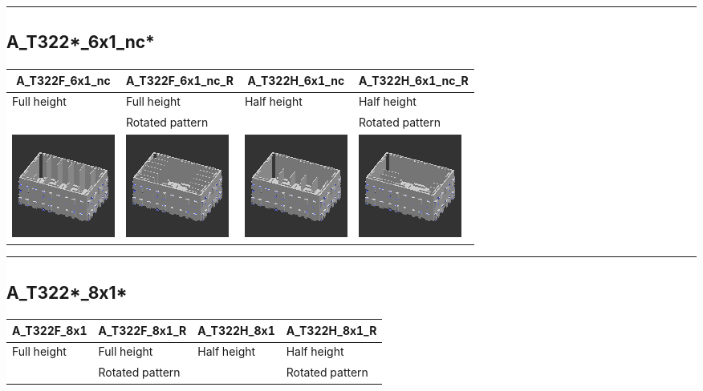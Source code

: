 
---
## A_T322*_6x1_nc*
| **A_T322F_6x1_nc** | **A_T322F_6x1_nc_R** | **A_T322H_6x1_nc** | **A_T322H_6x1_nc_R** | 
| --- | --- | --- | --- | 
| Full height | Full height | Half height | Half height | 
|  | Rotated pattern |  | Rotated pattern | 
| ![preview](png/A_T322F_6x1_nc.png) | ![preview](png/A_T322F_6x1_nc_R.png) | ![preview](png/A_T322H_6x1_nc.png) | ![preview](png/A_T322H_6x1_nc_R.png) | 


---
## A_T322*_8x1*
| **A_T322F_8x1** | **A_T322F_8x1_R** | **A_T322H_8x1** | **A_T322H_8x1_R** | 
| --- | --- | --- | --- | 
| Full height | Full height | Half height | Half height | 
|  | Rotated pattern |  | Rotated pattern | 